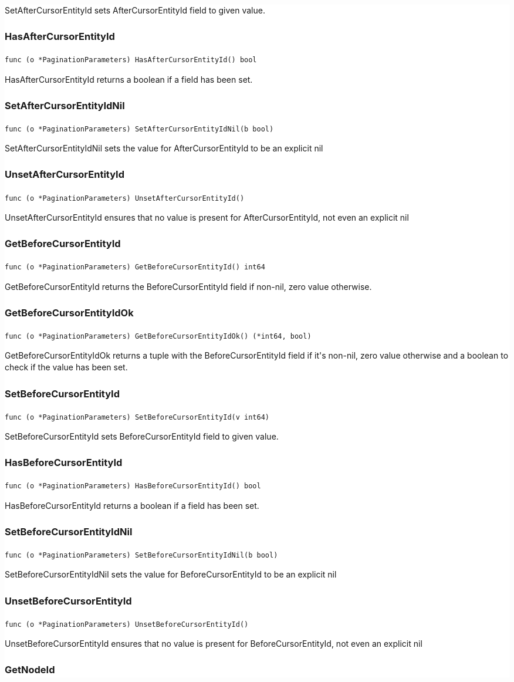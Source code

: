 SetAfterCursorEntityId sets AfterCursorEntityId field to given value.

### HasAfterCursorEntityId

`func (o *PaginationParameters) HasAfterCursorEntityId() bool`

HasAfterCursorEntityId returns a boolean if a field has been set.

### SetAfterCursorEntityIdNil

`func (o *PaginationParameters) SetAfterCursorEntityIdNil(b bool)`

 SetAfterCursorEntityIdNil sets the value for AfterCursorEntityId to be an explicit nil

### UnsetAfterCursorEntityId
`func (o *PaginationParameters) UnsetAfterCursorEntityId()`

UnsetAfterCursorEntityId ensures that no value is present for AfterCursorEntityId, not even an explicit nil
### GetBeforeCursorEntityId

`func (o *PaginationParameters) GetBeforeCursorEntityId() int64`

GetBeforeCursorEntityId returns the BeforeCursorEntityId field if non-nil, zero value otherwise.

### GetBeforeCursorEntityIdOk

`func (o *PaginationParameters) GetBeforeCursorEntityIdOk() (*int64, bool)`

GetBeforeCursorEntityIdOk returns a tuple with the BeforeCursorEntityId field if it's non-nil, zero value otherwise
and a boolean to check if the value has been set.

### SetBeforeCursorEntityId

`func (o *PaginationParameters) SetBeforeCursorEntityId(v int64)`

SetBeforeCursorEntityId sets BeforeCursorEntityId field to given value.

### HasBeforeCursorEntityId

`func (o *PaginationParameters) HasBeforeCursorEntityId() bool`

HasBeforeCursorEntityId returns a boolean if a field has been set.

### SetBeforeCursorEntityIdNil

`func (o *PaginationParameters) SetBeforeCursorEntityIdNil(b bool)`

 SetBeforeCursorEntityIdNil sets the value for BeforeCursorEntityId to be an explicit nil

### UnsetBeforeCursorEntityId
`func (o *PaginationParameters) UnsetBeforeCursorEntityId()`

UnsetBeforeCursorEntityId ensures that no value is present for BeforeCursorEntityId, not even an explicit nil
### GetNodeId
